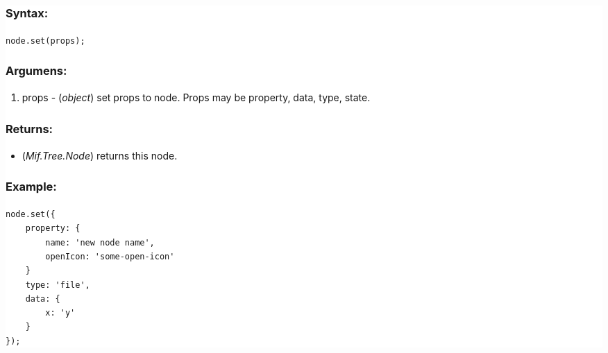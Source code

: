 ### Syntax:

	node.set(props);
	
### Argumens:

1. props - (*object*) set props to node. Props may be property, data, type, state.
	
### Returns:

* (*Mif.Tree.Node*) returns this node.

### Example:
	
	node.set({
		property: {
			name: 'new node name',
			openIcon: 'some-open-icon'
		}
		type: 'file',
		data: {
			x: 'y'
		}
	});
	
	
	
	